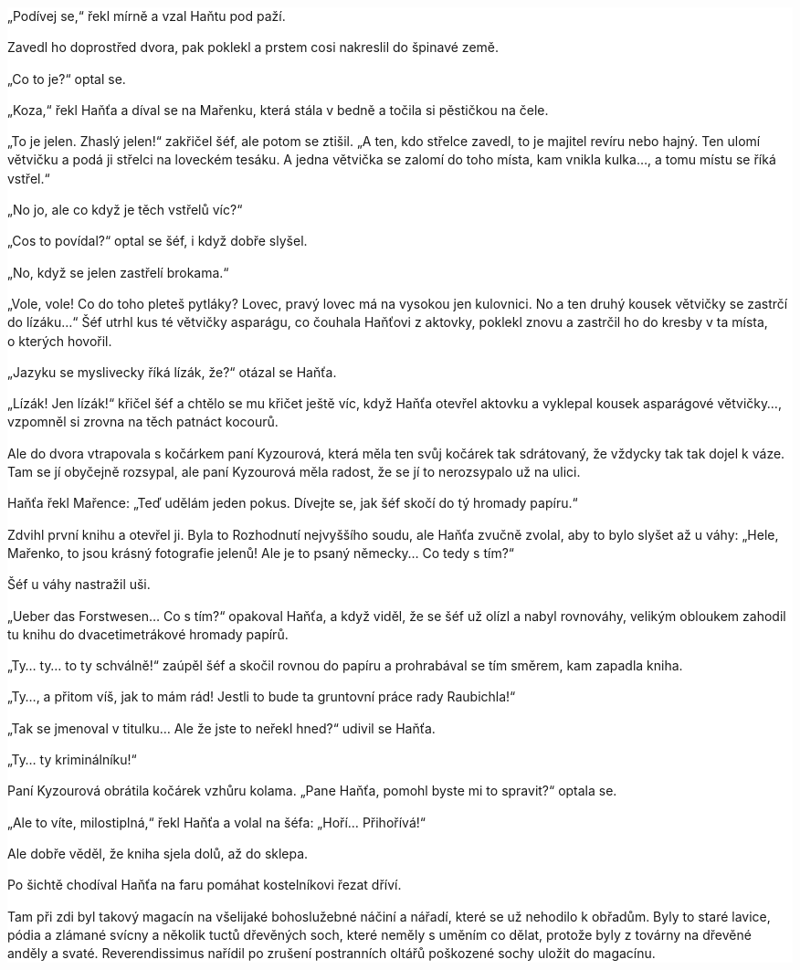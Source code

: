 „Podívej se,“ řekl mírně a vzal Haňtu pod paží.

Zavedl ho doprostřed dvora, pak poklekl a prstem cosi nakreslil do špinavé země.

„Co to je?“ optal se.

„Koza,“ řekl Haňťa a díval se na Mařenku, která stála v bedně a točila si pěstičkou na čele.

„To je jelen. Zhaslý jelen!“ zakřičel šéf, ale potom se ztišil. „A ten, kdo střelce zavedl, to je majitel revíru nebo hajný. Ten ulomí větvičku a podá ji střelci na loveckém tesáku. A jedna větvička se zalomí do toho místa, kam vnikla kulka…, a tomu místu se říká vstřel.“

„No jo, ale co když je těch vstřelů víc?“

„Cos to povídal?“ optal se šéf, i když dobře slyšel.

„No, když se jelen zastřelí brokama.“

„Vole, vole! Co do toho pleteš pytláky? Lovec, pravý lovec má na vysokou jen kulovnici. No a ten druhý kousek větvičky se zastrčí do lízáku…“ Šéf utrhl kus té větvičky asparágu, co čouhala Haňťovi z aktovky, poklekl znovu a zastrčil ho do kresby v ta místa, o kterých hovořil.

„Jazyku se myslivecky říká lízák, že?“ otázal se Haňťa.

„Lízák! Jen lízák!“ křičel šéf a chtělo se mu křičet ještě víc, když Haňťa otevřel aktovku a vyklepal kousek asparágové větvičky…, vzpomněl si zrovna na těch patnáct kocourů.

Ale do dvora vtrapovala s kočárkem paní Kyzourová, která měla ten svůj kočárek tak sdrátovaný, že vždycky tak tak dojel k váze. Tam se jí obyčejně rozsypal, ale paní Kyzourová měla radost, že se jí to nerozsypalo už na ulici.

Haňťa řekl Mařence: „Teď udělám jeden pokus. Dívejte se, jak šéf skočí do tý hromady papíru.“

Zdvihl první knihu a otevřel ji. Byla to Rozhodnutí nejvyššího soudu, ale Haňťa zvučně zvolal, aby to bylo slyšet až u váhy: „Hele, Mařenko, to jsou krásný fotografie jelenů! Ale je to psaný německy… Co tedy s tím?“

Šéf u váhy nastražil uši.

„Ueber das Forstwesen… Co s tím?“ opakoval Haňťa, a když viděl, že se šéf už olízl a nabyl rovnováhy, velikým obloukem zahodil tu knihu do dvacetimetrákové hromady papírů.

„Ty… ty… to ty schválně!“ zaúpěl šéf a skočil rovnou do papíru a prohrabával se tím směrem, kam zapadla kniha.

„Ty…, a přitom víš, jak to mám rád! Jestli to bude ta gruntovní práce rady Raubichla!“

„Tak se jmenoval v titulku… Ale že jste to neřekl hned?“ udivil se Haňťa.

„Ty… ty kriminálníku!“

Paní Kyzourová obrátila kočárek vzhůru kolama. „Pane Haňťa, pomohl byste mi to spravit?“ optala se.

„Ale to víte, milostiplná,“ řekl Haňťa a volal na šéfa: „Hoří… Přihořívá!“

Ale dobře věděl, že kniha sjela dolů, až do sklepa.

  

Po šichtě chodíval Haňťa na faru pomáhat kostelníkovi řezat dříví.

Tam při zdi byl takový magacín na všelijaké bohoslužebné náčiní a nářadí, které se už nehodilo k obřadům. Byly to staré lavice, pódia a zlámané svícny a několik tuctů dřevěných soch, které neměly s uměním co dělat, protože byly z továrny na dřevěné anděly a svaté. Reverendissimus nařídil po zrušení postranních oltářů poškozené sochy uložit do magacínu.
